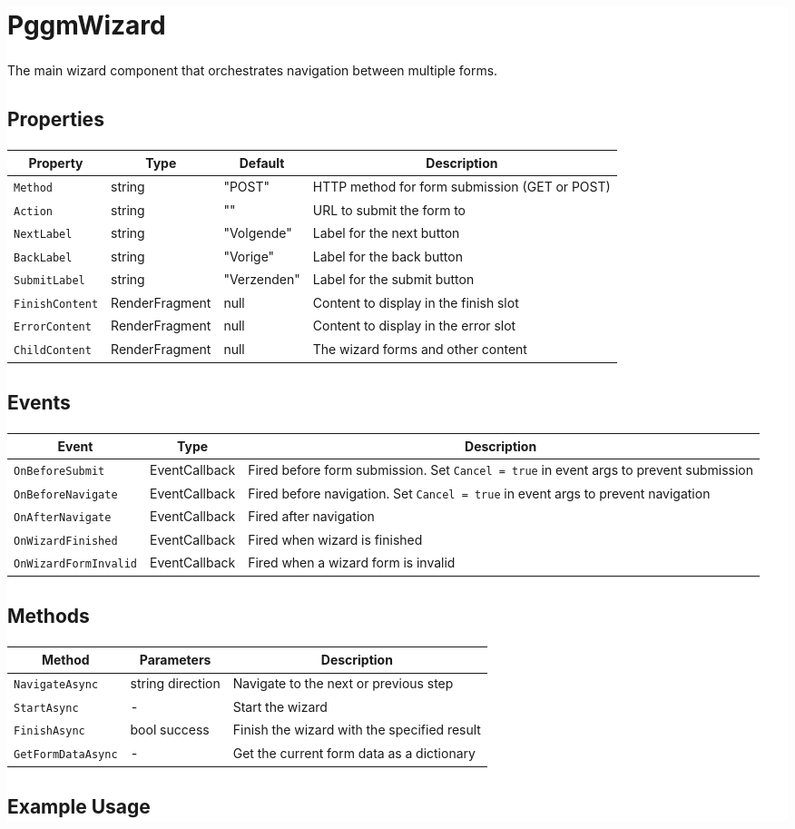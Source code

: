 # PggmWizard

The main wizard component that orchestrates navigation between multiple forms.

## Properties

| Property | Type | Default | Description |
|----------|------|---------|-------------|
| `Method` | string | "POST" | HTTP method for form submission (GET or POST) |
| `Action` | string | "" | URL to submit the form to |
| `NextLabel` | string | "Volgende" | Label for the next button |
| `BackLabel` | string | "Vorige" | Label for the back button |
| `SubmitLabel` | string | "Verzenden" | Label for the submit button |
| `FinishContent` | RenderFragment | null | Content to display in the finish slot |
| `ErrorContent` | RenderFragment | null | Content to display in the error slot |
| `ChildContent` | RenderFragment | null | The wizard forms and other content |

## Events

| Event | Type | Description |
|-------|------|-------------|
| `OnBeforeSubmit` | EventCallback<BeforeSubmitEventArgs> | Fired before form submission. Set `Cancel = true` in event args to prevent submission |
| `OnBeforeNavigate` | EventCallback<BeforeNavigateEventArgs> | Fired before navigation. Set `Cancel = true` in event args to prevent navigation |
| `OnAfterNavigate` | EventCallback<AfterNavigateEventArgs> | Fired after navigation |
| `OnWizardFinished` | EventCallback | Fired when wizard is finished |
| `OnWizardFormInvalid` | EventCallback<WizardFormInvalidEventArgs> | Fired when a wizard form is invalid |

## Methods

| Method | Parameters | Description |
|--------|------------|-------------|
| `NavigateAsync` | string direction | Navigate to the next or previous step |
| `StartAsync` | - | Start the wizard |
| `FinishAsync` | bool success | Finish the wizard with the specified result |
| `GetFormDataAsync` | - | Get the current form data as a dictionary |

## Example Usage

